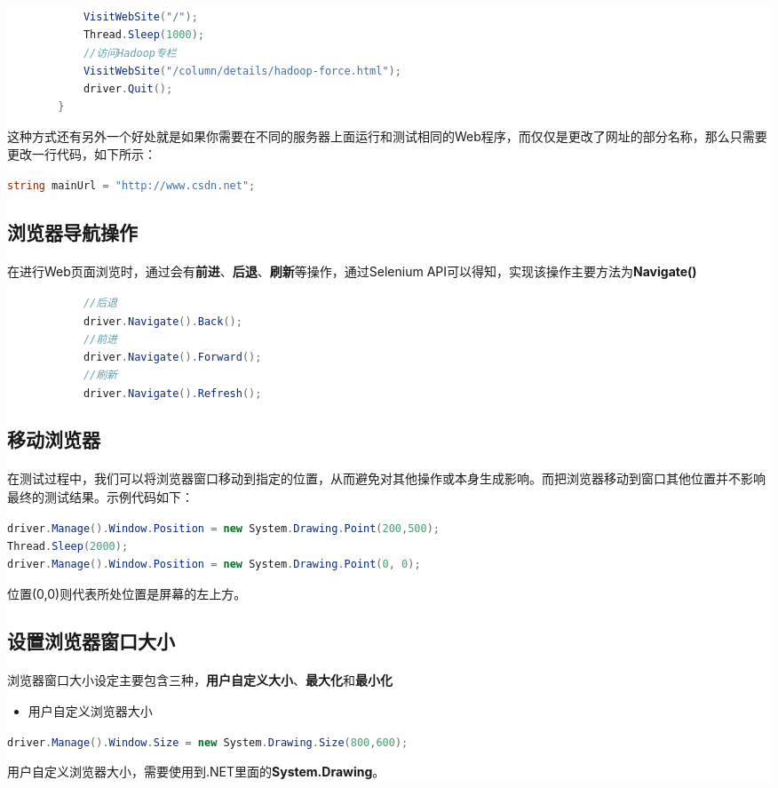 ```cs
            VisitWebSite("/");
            Thread.Sleep(1000);
            //访问Hadoop专栏
            VisitWebSite("/column/details/hadoop-force.html");
            driver.Quit();
        }
```



 这种方式还有另外一个好处就是如果你需要在不同的服务器上面运行和测试相同的Web程序，而仅仅是更改了网址的部分名称，那么只需要更改一行代码，如下所示： 

```cs
string mainUrl = "http://www.csdn.net";
```



## 浏览器导航操作

在进行Web页面浏览时，通过会有**前进**、**后退**、**刷新**等操作，通过Selenium API可以得知，实现该操作主要方法为**Navigate()**

```cs
            //后退
            driver.Navigate().Back();
            //前进
            driver.Navigate().Forward();
            //刷新
            driver.Navigate().Refresh();
```



## 移动浏览器

在测试过程中，我们可以将浏览器窗口移动到指定的位置，从而避免对其他操作或本身生成影响。而把浏览器移动到窗口其他位置并不影响最终的测试结果。示例代码如下：

```cs
driver.Manage().Window.Position = new System.Drawing.Point(200,500);
Thread.Sleep(2000);
driver.Manage().Window.Position = new System.Drawing.Point(0, 0);
```



 位置(0,0)则代表所处位置是屏幕的左上方。 

## 设置浏览器窗口大小

浏览器窗口大小设定主要包含三种，**用户自定义大小**、**最大化**和**最小化**

- 用户自定义浏览器大小

```cs
driver.Manage().Window.Size = new System.Drawing.Size(800,600);
```

 用户自定义浏览器大小，需要使用到.NET里面的**System.Drawing**。 
